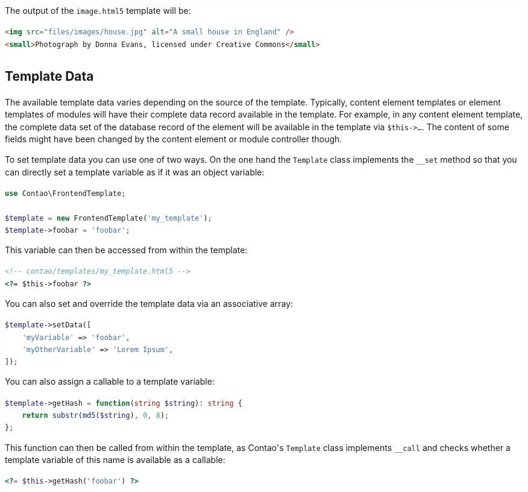 The output of the `image.html5` template will be:

```html
<img src="files/images/house.jpg" alt="A small house in England" />
<small>Photograph by Donna Evans, licensed under Creative Commons</small>
```


## Template Data

The available template data varies depending on the source of the template. Typically,
content element templates or element templates of modules will have their complete
data record available in the template. For example, in any content element template,
the complete data set of the database record of the element will be available in 
the template via `$this->…`. The content of some fields might have been changed 
by the content element or module controller though.

To set template data you can use one of two ways. On the one hand the `Template` class implements the `__set` method so that you can
directly set a template variable as if it was an object variable:

```php
use Contao\FrontendTemplate;

$template = new FrontendTemplate('my_template');
$template->foobar = 'foobar';
```

This variable can then be accessed from within the template:

```html
<!-- contao/templates/my_template.html5 -->
<?= $this->foobar ?>
```

You can also set and override the template data via an associative array:

```php
$template->setData([
    'myVariable' => 'foobar',
    'myOtherVariable' => 'Lorem Ipsum',
]);
```

You can also assign a callable to a template variable:

```php
$template->getHash = function(string $string): string {
    return substr(md5($string), 0, 8);
};
```

This function can then be called from within the template, as Contao's `Template` class implements `__call` and checks whether a template
variable of this name is available as a callable:

```php
<?= $this->getHash('foobar') ?>
```
